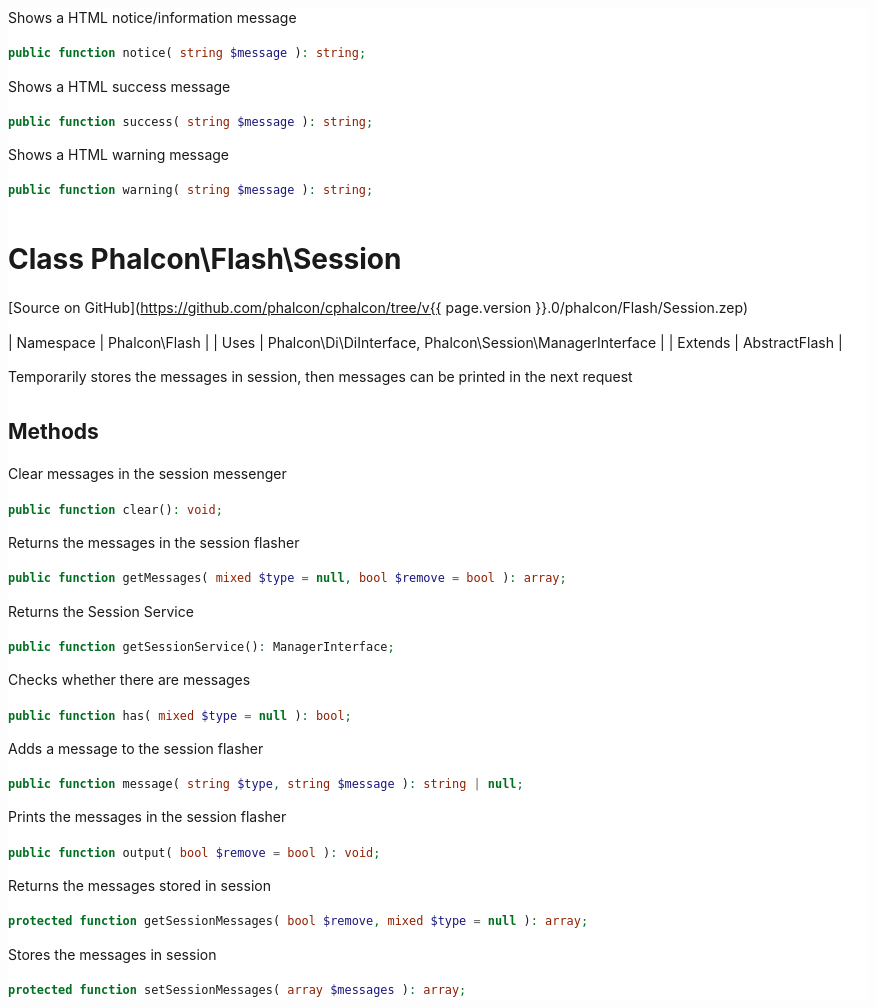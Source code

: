 Shows a HTML notice/information message
```php
public function notice( string $message ): string;
```

Shows a HTML success message
```php
public function success( string $message ): string;
```

Shows a HTML warning message
```php
public function warning( string $message ): string;
```



<h1 id="flash-session">Class Phalcon\Flash\Session</h1>

[Source on GitHub](https://github.com/phalcon/cphalcon/tree/v{{ page.version }}.0/phalcon/Flash/Session.zep)

| Namespace  | Phalcon\Flash |
| Uses       | Phalcon\Di\DiInterface, Phalcon\Session\ManagerInterface |
| Extends    | AbstractFlash |

Temporarily stores the messages in session, then messages can be printed in
the next request


## Methods

Clear messages in the session messenger
```php
public function clear(): void;
```

Returns the messages in the session flasher
```php
public function getMessages( mixed $type = null, bool $remove = bool ): array;
```

Returns the Session Service
```php
public function getSessionService(): ManagerInterface;
```

Checks whether there are messages
```php
public function has( mixed $type = null ): bool;
```

Adds a message to the session flasher
```php
public function message( string $type, string $message ): string | null;
```

Prints the messages in the session flasher
```php
public function output( bool $remove = bool ): void;
```

Returns the messages stored in session
```php
protected function getSessionMessages( bool $remove, mixed $type = null ): array;
```

Stores the messages in session
```php
protected function setSessionMessages( array $messages ): array;
```

